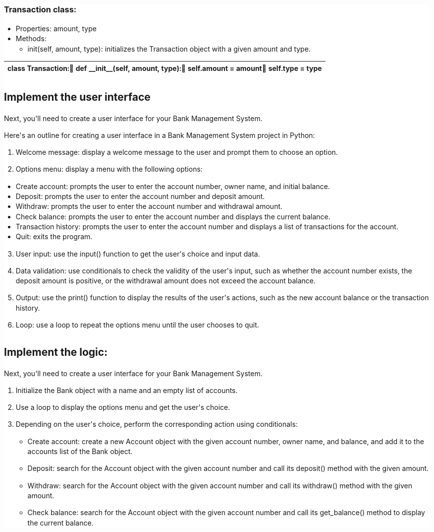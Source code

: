 ### Transaction class:

* Properties: amount, type  
* Methods:  
  * init(self, amount, type): initializes the Transaction object with a given amount and type.

| class Transaction:    def \_\_init\_\_(self, amount, type):        self.amount \= amount        self.type \= type |
| :---- |

## Implement the user interface

Next, you'll need to create a user interface for your Bank Management System.

Here's an outline for creating a user interface in a Bank Management System project in Python:

1. Welcome message: display a welcome message to the user and prompt them to choose an option.  
     
2. Options menu: display a menu with the following options:  
* Create account: prompts the user to enter the account number, owner name, and initial balance.  
* Deposit: prompts the user to enter the account number and deposit amount.  
* Withdraw: prompts the user to enter the account number and withdrawal amount.  
* Check balance: prompts the user to enter the account number and displays the current balance.  
* Transaction history: prompts the user to enter the account number and displays a list of transactions for the account.  
* Quit: exits the program.


3. User input: use the input() function to get the user's choice and input data.  
     
4. Data validation: use conditionals to check the validity of the user's input, such as whether the account number exists, the deposit amount is positive, or the withdrawal amount does not exceed the account balance.  
     
5. Output: use the print() function to display the results of the user's actions, such as the new account balance or the transaction history.  
     
6. Loop: use a loop to repeat the options menu until the user chooses to quit.

## Implement the logic:

Next, you'll need to create a user interface for your Bank Management System.

1. Initialize the Bank object with a name and an empty list of accounts.  
     
2. Use a loop to display the options menu and get the user's choice.  
     
3. Depending on the user's choice, perform the corresponding action using conditionals:  
   * Create account: create a new Account object with the given account number, owner name, and balance, and add it to the accounts list of the Bank object.  
       
   * Deposit: search for the Account object with the given account number and call its deposit() method with the given amount.  
       
   * Withdraw: search for the Account object with the given account number and call its withdraw() method with the given amount.  
       
   * Check balance: search for the Account object with the given account number and call its get\_balance() method to display the current balance.  
       